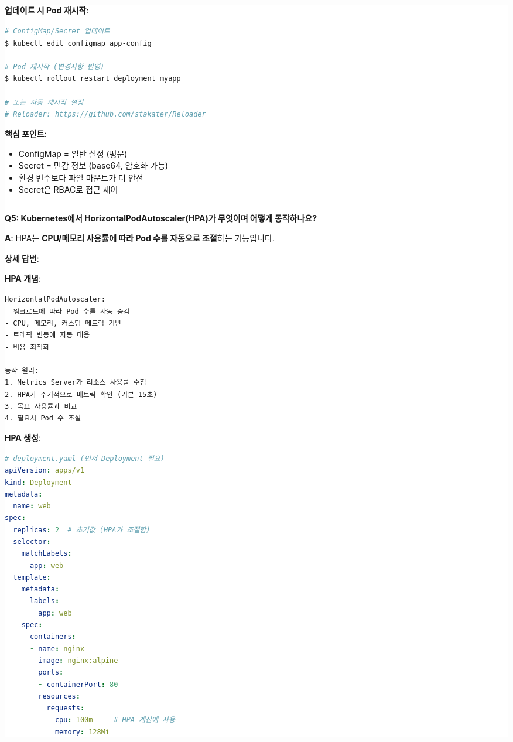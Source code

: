 **업데이트 시 Pod 재시작**:
```bash
# ConfigMap/Secret 업데이트
$ kubectl edit configmap app-config

# Pod 재시작 (변경사항 반영)
$ kubectl rollout restart deployment myapp

# 또는 자동 재시작 설정
# Reloader: https://github.com/stakater/Reloader
```

**핵심 포인트**:
- ConfigMap = 일반 설정 (평문)
- Secret = 민감 정보 (base64, 암호화 가능)
- 환경 변수보다 파일 마운트가 더 안전
- Secret은 RBAC로 접근 제어

---

**Q5: Kubernetes에서 HorizontalPodAutoscaler(HPA)가 무엇이며 어떻게 동작하나요?**

**A**: HPA는 **CPU/메모리 사용률에 따라 Pod 수를 자동으로 조절**하는 기능입니다.

**상세 답변**:

**HPA 개념**:
```
HorizontalPodAutoscaler:
- 워크로드에 따라 Pod 수를 자동 증감
- CPU, 메모리, 커스텀 메트릭 기반
- 트래픽 변동에 자동 대응
- 비용 최적화

동작 원리:
1. Metrics Server가 리소스 사용률 수집
2. HPA가 주기적으로 메트릭 확인 (기본 15초)
3. 목표 사용률과 비교
4. 필요시 Pod 수 조절
```

**HPA 생성**:

```yaml
# deployment.yaml (먼저 Deployment 필요)
apiVersion: apps/v1
kind: Deployment
metadata:
  name: web
spec:
  replicas: 2  # 초기값 (HPA가 조절함)
  selector:
    matchLabels:
      app: web
  template:
    metadata:
      labels:
        app: web
    spec:
      containers:
      - name: nginx
        image: nginx:alpine
        ports:
        - containerPort: 80
        resources:
          requests:
            cpu: 100m     # HPA 계산에 사용
            memory: 128Mi
```